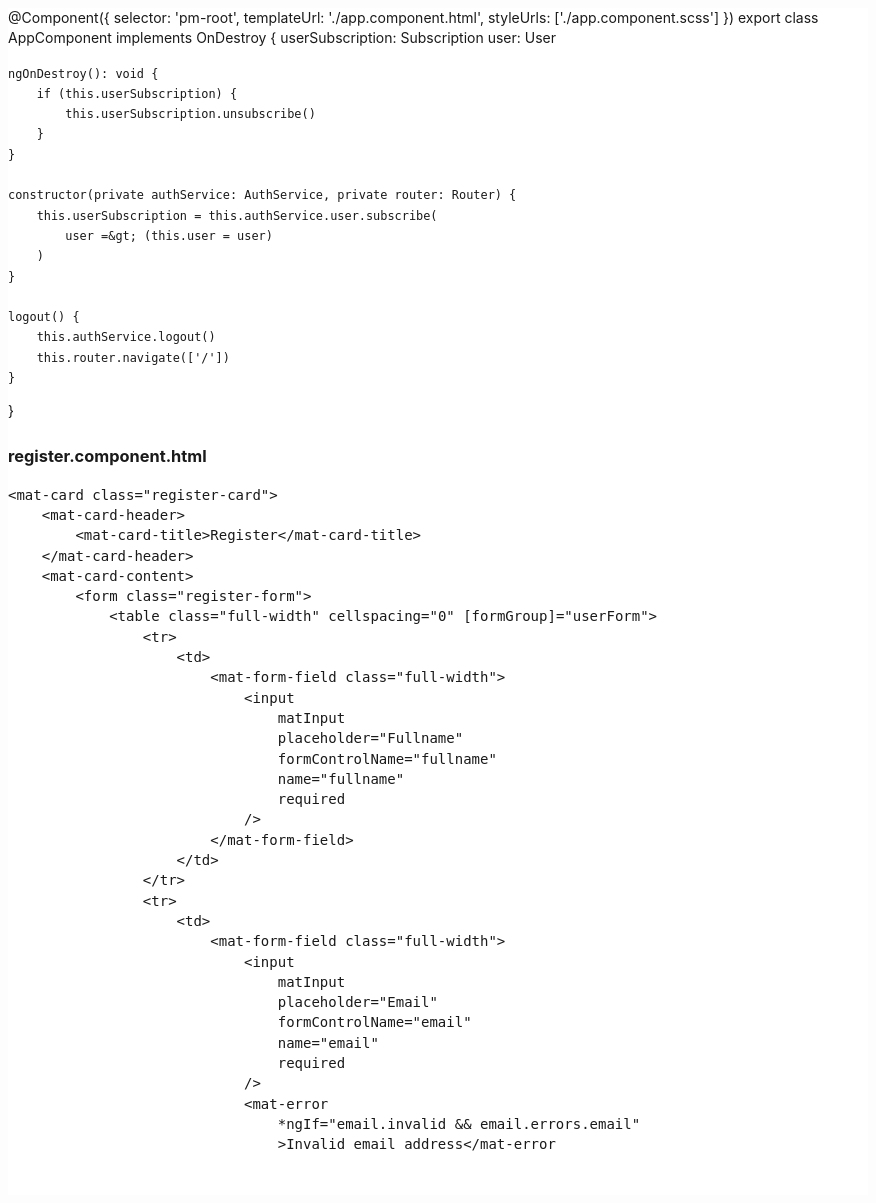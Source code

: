 @Component({
    selector: 'pm-root',
    templateUrl: './app.component.html',
    styleUrls: ['./app.component.scss']
})
export class AppComponent implements OnDestroy {
    userSubscription: Subscription
    user: User

    ngOnDestroy(): void {
        if (this.userSubscription) {
            this.userSubscription.unsubscribe()
        }
    }

    constructor(private authService: AuthService, private router: Router) {
        this.userSubscription = this.authService.user.subscribe(
            user =&gt; (this.user = user)
        )
    }

    logout() {
        this.authService.logout()
        this.router.navigate(['/'])
    }
}</pre>
<p></p>
<p></p>
<h3><a href="https://gist.github.com/rupeshtiwari/533ae85655816b58386f7bd1e94df8a9#registercomponenthtml"></a>register.component.html</h3>
<p></p>
<p></p>
<pre class="EnlighterJSRAW" data-enlighter-language="null">&lt;mat-card class="register-card"&gt;
    &lt;mat-card-header&gt;
        &lt;mat-card-title&gt;Register&lt;/mat-card-title&gt;
    &lt;/mat-card-header&gt;
    &lt;mat-card-content&gt;
        &lt;form class="register-form"&gt;
            &lt;table class="full-width" cellspacing="0" [formGroup]="userForm"&gt;
                &lt;tr&gt;
                    &lt;td&gt;
                        &lt;mat-form-field class="full-width"&gt;
                            &lt;input
                                matInput
                                placeholder="Fullname"
                                formControlName="fullname"
                                name="fullname"
                                required
                            /&gt;
                        &lt;/mat-form-field&gt;
                    &lt;/td&gt;
                &lt;/tr&gt;
                &lt;tr&gt;
                    &lt;td&gt;
                        &lt;mat-form-field class="full-width"&gt;
                            &lt;input
                                matInput
                                placeholder="Email"
                                formControlName="email"
                                name="email"
                                required
                            /&gt;
                            &lt;mat-error
                                *ngIf="email.invalid &amp;&amp; email.errors.email"
                                &gt;Invalid email address&lt;/mat-error